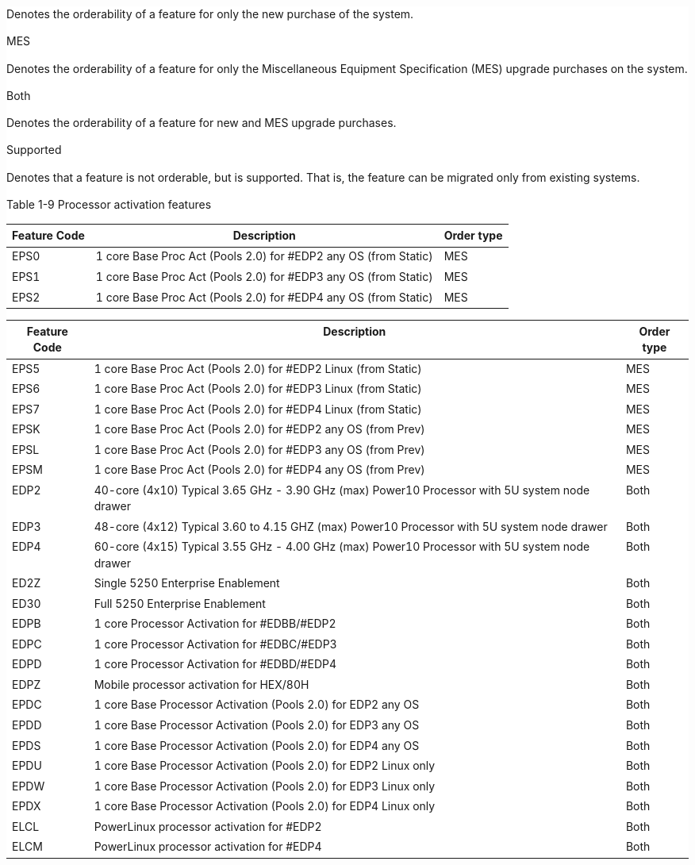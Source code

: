 Denotes the orderability of a feature for only the new purchase of the system.

MES

Denotes the orderability of a feature for only the Miscellaneous Equipment Specification (MES) upgrade purchases on the system.

Both

Denotes the orderability of a feature for new and MES upgrade purchases.

Supported

Denotes that a feature is not orderable, but is supported. That is, the feature can be migrated only from existing systems.

Table 1-9   Processor activation features

| Feature Code   | Description                                                     | Order type   |
|----------------|-----------------------------------------------------------------|--------------|
| EPS0           | 1 core Base Proc Act (Pools 2.0) for #EDP2 any OS (from Static) | MES          |
| EPS1           | 1 core Base Proc Act (Pools 2.0) for #EDP3 any OS (from Static) | MES          |
| EPS2           | 1 core Base Proc Act (Pools 2.0) for #EDP4 any OS (from Static) | MES          |

| Feature Code   | Description                                                                                   | Order type   |
|----------------|-----------------------------------------------------------------------------------------------|--------------|
| EPS5           | 1 core Base Proc Act (Pools 2.0) for #EDP2 Linux (from Static)                                | MES          |
| EPS6           | 1 core Base Proc Act (Pools 2.0) for #EDP3 Linux (from Static)                                | MES          |
| EPS7           | 1 core Base Proc Act (Pools 2.0) for #EDP4 Linux (from Static)                                | MES          |
| EPSK           | 1 core Base Proc Act (Pools 2.0) for #EDP2 any OS (from Prev)                                 | MES          |
| EPSL           | 1 core Base Proc Act (Pools 2.0) for #EDP3 any OS (from Prev)                                 | MES          |
| EPSM           | 1 core Base Proc Act (Pools 2.0) for #EDP4 any OS (from Prev)                                 | MES          |
| EDP2           | 40-core (4x10) Typical 3.65 GHz - 3.90 GHz (max) Power10 Processor with 5U system node drawer | Both         |
| EDP3           | 48-core (4x12) Typical 3.60 to 4.15 GHZ (max) Power10 Processor with 5U system node drawer    | Both         |
| EDP4           | 60-core (4x15) Typical 3.55 GHz - 4.00 GHz (max) Power10 Processor with 5U system node drawer | Both         |
| ED2Z           | Single 5250 Enterprise Enablement                                                             | Both         |
| ED30           | Full 5250 Enterprise Enablement                                                               | Both         |
| EDPB           | 1 core Processor Activation for #EDBB/#EDP2                                                   | Both         |
| EDPC           | 1 core Processor Activation for #EDBC/#EDP3                                                   | Both         |
| EDPD           | 1 core Processor Activation for #EDBD/#EDP4                                                   | Both         |
| EDPZ           | Mobile processor activation for HEX/80H                                                       | Both         |
| EPDC           | 1 core Base Processor Activation (Pools 2.0) for EDP2 any OS                                  | Both         |
| EPDD           | 1 core Base Processor Activation (Pools 2.0) for EDP3 any OS                                  | Both         |
| EPDS           | 1 core Base Processor Activation (Pools 2.0) for EDP4 any OS                                  | Both         |
| EPDU           | 1 core Base Processor Activation (Pools 2.0) for EDP2 Linux only                              | Both         |
| EPDW           | 1 core Base Processor Activation (Pools 2.0) for EDP3 Linux only                              | Both         |
| EPDX           | 1 core Base Processor Activation (Pools 2.0) for EDP4 Linux only                              | Both         |
| ELCL           | PowerLinux processor activation for #EDP2                                                     | Both         |
| ELCM           | PowerLinux processor activation for #EDP4                                                     | Both         |